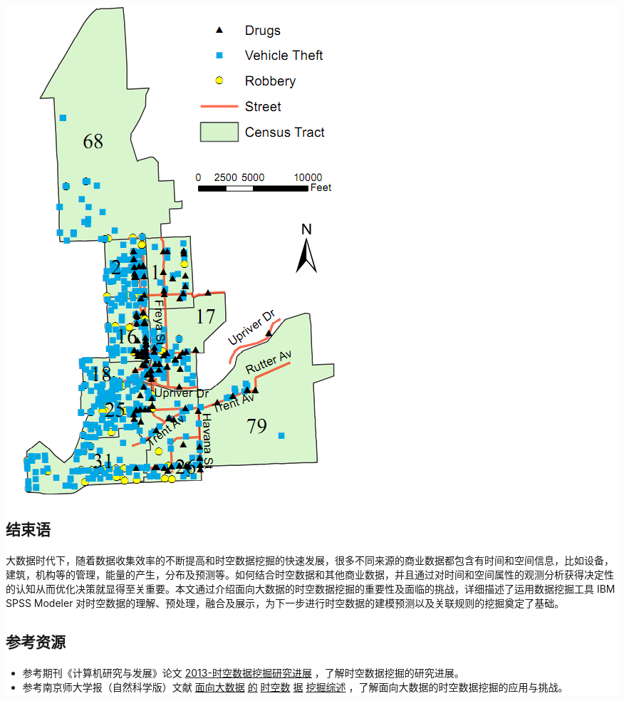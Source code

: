 ![alt](../ibm_articles_img/ba-cn-spatial-temporal-datamining1_images_image002.png)

## 结束语

大数据时代下，随着数据收集效率的不断提高和时空数据挖掘的快速发展，很多不同来源的商业数据都包含有时间和空间信息，比如设备，建筑，机构等的管理，能量的产生，分布及预测等。如何结合时空数据和其他商业数据，并且通过对时间和空间属性的观测分析获得决定性的认知从而优化决策就显得至关重要。本文通过介绍面向大数据的时空数据挖掘的重要性及面临的挑战，详细描述了运用数据挖掘工具 IBM SPSS Modeler 对时空数据的理解、预处理，融合及展示，为下一步进行时空数据的建模预测以及关联规则的挖掘奠定了基础。

## 参考资源

- 参考期刊《计算机研究与发展》论文 [2013-时空数据挖掘研究进展](http://wenku.baidu.com/link?url=WPUuNND_LAHnUoJDlKRMuMU-rUemq6rfw_VR_JzMpfS624V_hVxMPTeJbGedvOA8w66iSE4_gJlmJoJE3OK8hAXEr34DSAg1x_5P3mMXDbm) ，了解时空数据挖掘的研究进展。
- 参考南京师大学报（自然科学版）文献 [面向大数据](http://wenku.baidu.com/link?url=vv1aaM6tRaoA4_qZgnNtFRgzBz3URhAG524tlcbBrn0VrS-AWcbF-7WQTdT-lG-jApGCuX_2EATE3uazVfYVbMjBMBEmP7xhKeEZeVpN0zC) [的](http://wenku.baidu.com/link?url=vv1aaM6tRaoA4_qZgnNtFRgzBz3URhAG524tlcbBrn0VrS-AWcbF-7WQTdT-lG-jApGCuX_2EATE3uazVfYVbMjBMBEmP7xhKeEZeVpN0zC) [时空数](http://wenku.baidu.com/link?url=vv1aaM6tRaoA4_qZgnNtFRgzBz3URhAG524tlcbBrn0VrS-AWcbF-7WQTdT-lG-jApGCuX_2EATE3uazVfYVbMjBMBEmP7xhKeEZeVpN0zC) [据](http://wenku.baidu.com/link?url=vv1aaM6tRaoA4_qZgnNtFRgzBz3URhAG524tlcbBrn0VrS-AWcbF-7WQTdT-lG-jApGCuX_2EATE3uazVfYVbMjBMBEmP7xhKeEZeVpN0zC) [挖掘综述](http://wenku.baidu.com/link?url=vv1aaM6tRaoA4_qZgnNtFRgzBz3URhAG524tlcbBrn0VrS-AWcbF-7WQTdT-lG-jApGCuX_2EATE3uazVfYVbMjBMBEmP7xhKeEZeVpN0zC) ，了解面向大数据的时空数据挖掘的应用与挑战。